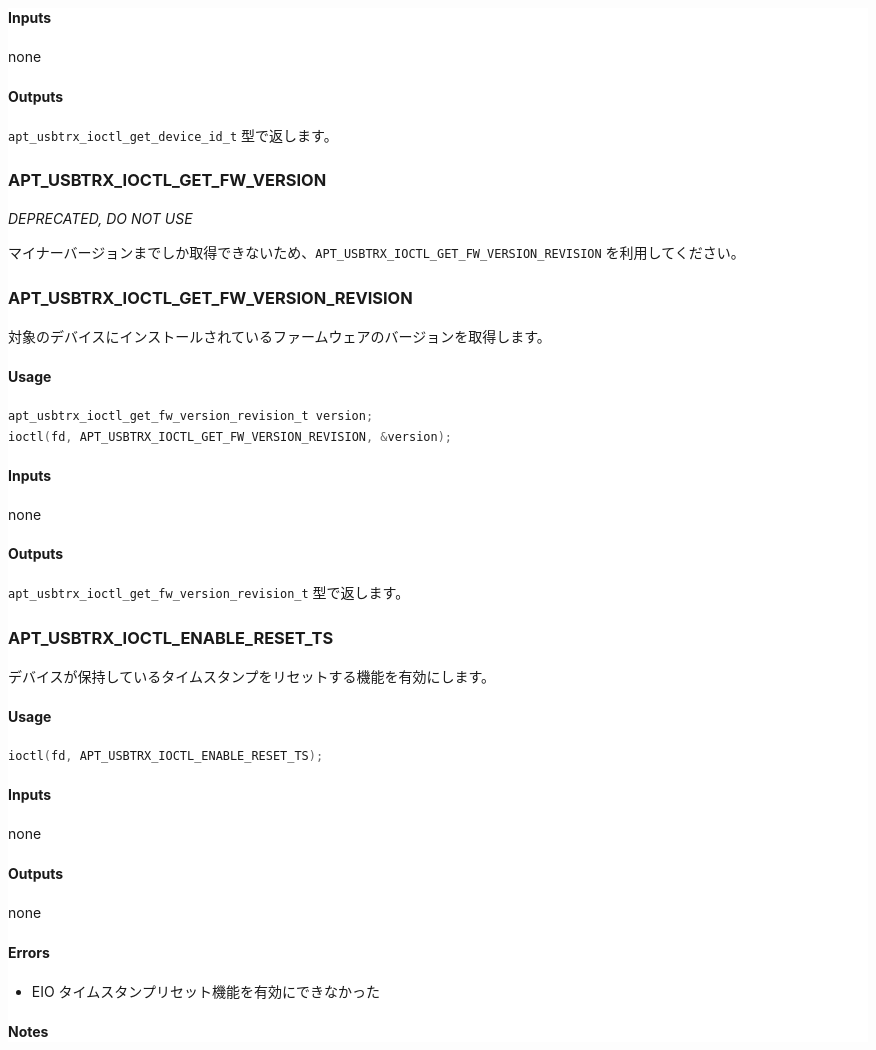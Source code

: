 #### Inputs

none

#### Outputs

`apt_usbtrx_ioctl_get_device_id_t` 型で返します。

### APT_USBTRX_IOCTL_GET_FW_VERSION

_DEPRECATED, DO NOT USE_

マイナーバージョンまでしか取得できないため、`APT_USBTRX_IOCTL_GET_FW_VERSION_REVISION` を利用してください。

### APT_USBTRX_IOCTL_GET_FW_VERSION_REVISION

対象のデバイスにインストールされているファームウェアのバージョンを取得します。

#### Usage

```c
apt_usbtrx_ioctl_get_fw_version_revision_t version;
ioctl(fd, APT_USBTRX_IOCTL_GET_FW_VERSION_REVISION, &version);
```

#### Inputs

none

#### Outputs

`apt_usbtrx_ioctl_get_fw_version_revision_t` 型で返します。

### APT_USBTRX_IOCTL_ENABLE_RESET_TS

デバイスが保持しているタイムスタンプをリセットする機能を有効にします。

#### Usage

```c
ioctl(fd, APT_USBTRX_IOCTL_ENABLE_RESET_TS);
```

#### Inputs

none

#### Outputs

none

#### Errors

- EIO タイムスタンプリセット機能を有効にできなかった

#### Notes
